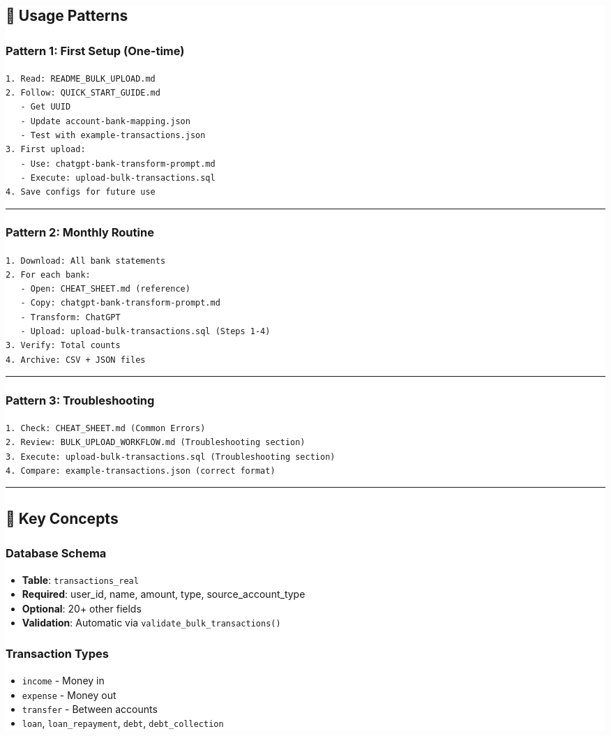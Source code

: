
## 🎯 Usage Patterns

### Pattern 1: First Setup (One-time)
```
1. Read: README_BULK_UPLOAD.md
2. Follow: QUICK_START_GUIDE.md
   - Get UUID
   - Update account-bank-mapping.json
   - Test with example-transactions.json
3. First upload:
   - Use: chatgpt-bank-transform-prompt.md
   - Execute: upload-bulk-transactions.sql
4. Save configs for future use
```

---

### Pattern 2: Monthly Routine
```
1. Download: All bank statements
2. For each bank:
   - Open: CHEAT_SHEET.md (reference)
   - Copy: chatgpt-bank-transform-prompt.md
   - Transform: ChatGPT
   - Upload: upload-bulk-transactions.sql (Steps 1-4)
3. Verify: Total counts
4. Archive: CSV + JSON files
```

---

### Pattern 3: Troubleshooting
```
1. Check: CHEAT_SHEET.md (Common Errors)
2. Review: BULK_UPLOAD_WORKFLOW.md (Troubleshooting section)
3. Execute: upload-bulk-transactions.sql (Troubleshooting section)
4. Compare: example-transactions.json (correct format)
```

---

## 🔑 Key Concepts

### Database Schema
- **Table**: `transactions_real`
- **Required**: user_id, name, amount, type, source_account_type
- **Optional**: 20+ other fields
- **Validation**: Automatic via `validate_bulk_transactions()`

### Transaction Types
- `income` - Money in
- `expense` - Money out
- `transfer` - Between accounts
- `loan`, `loan_repayment`, `debt`, `debt_collection`
